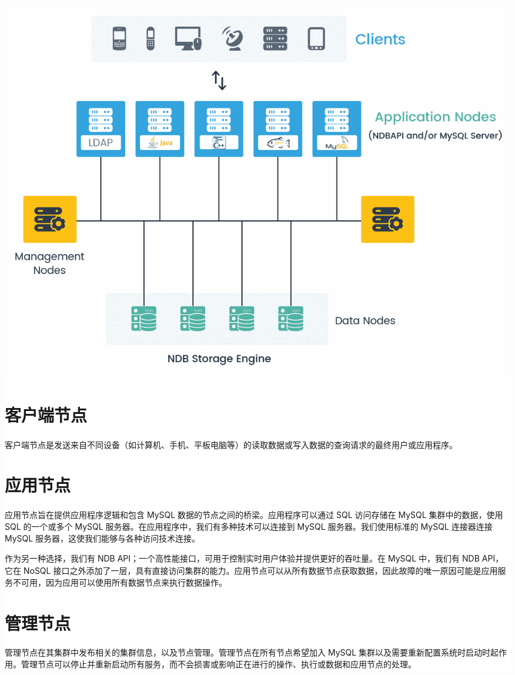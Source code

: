 ![](img/ef6c457f-cd0a-4f1e-99c4-762f718450e4.png)

# 客户端节点

客户端节点是发送来自不同设备（如计算机、手机、平板电脑等）的读取数据或写入数据的查询请求的最终用户或应用程序。

# 应用节点

应用节点旨在提供应用程序逻辑和包含 MySQL 数据的节点之间的桥梁。应用程序可以通过 SQL 访问存储在 MySQL 集群中的数据，使用 SQL 的一个或多个 MySQL 服务器。在应用程序中，我们有多种技术可以连接到 MySQL 服务器。我们使用标准的 MySQL 连接器连接 MySQL 服务器，这使我们能够与各种访问技术连接。

作为另一种选择，我们有 NDB API；一个高性能接口，可用于控制实时用户体验并提供更好的吞吐量。在 MySQL 中，我们有 NDB API，它在 NoSQL 接口之外添加了一层，具有直接访问集群的能力。应用节点可以从所有数据节点获取数据，因此故障的唯一原因可能是应用服务不可用，因为应用可以使用所有数据节点来执行数据操作。

# 管理节点

管理节点在其集群中发布相关的集群信息，以及节点管理。管理节点在所有节点希望加入 MySQL 集群以及需要重新配置系统时启动时起作用。管理节点可以停止并重新启动所有服务，而不会损害或影响正在进行的操作、执行或数据和应用节点的处理。
